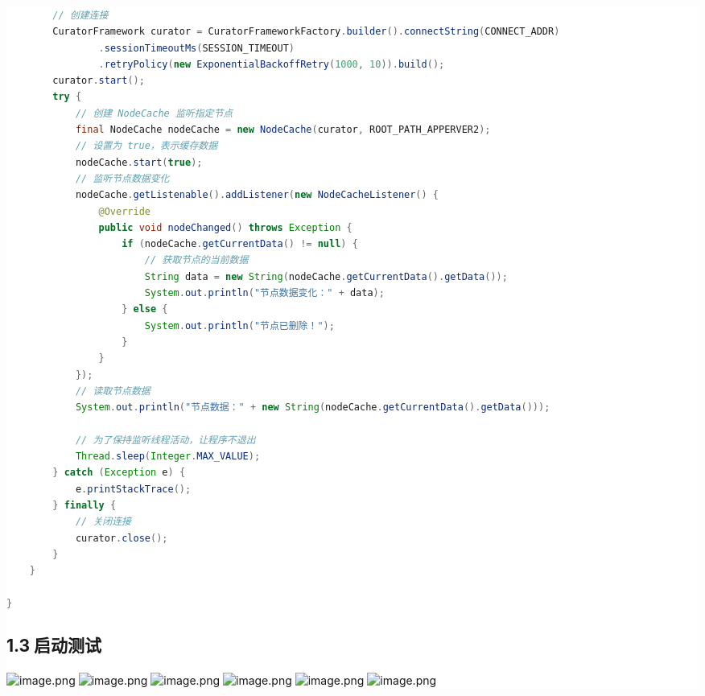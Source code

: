 ```java
        // 创建连接
        CuratorFramework curator = CuratorFrameworkFactory.builder().connectString(CONNECT_ADDR)
                .sessionTimeoutMs(SESSION_TIMEOUT)
                .retryPolicy(new ExponentialBackoffRetry(1000, 10)).build();
        curator.start();
        try {
            // 创建 NodeCache 监听指定节点
            final NodeCache nodeCache = new NodeCache(curator, ROOT_PATH_APPERVER2);
            // 设置为 true，表示缓存数据
            nodeCache.start(true);
            // 监听节点数据变化
            nodeCache.getListenable().addListener(new NodeCacheListener() {
                @Override
                public void nodeChanged() throws Exception {
                    if (nodeCache.getCurrentData() != null) {
                        // 获取节点的当前数据
                        String data = new String(nodeCache.getCurrentData().getData());
                        System.out.println("节点数据变化：" + data);
                    } else {
                        System.out.println("节点已删除！");
                    }
                }
            });
            // 读取节点数据
            System.out.println("节点数据：" + new String(nodeCache.getCurrentData().getData()));

            // 为了保持监听线程活动，让程序不退出
            Thread.sleep(Integer.MAX_VALUE);
        } catch (Exception e) {
            e.printStackTrace();
        } finally {
            // 关闭连接
            curator.close();
        }
    }

}
```
## 1.3 启动测试
![image.png](https://cdn.nlark.com/yuque/0/2024/png/12426173/1710912589103-38357777-5de9-46a5-932c-4b5f5325b749.png#averageHue=%23212327&clientId=uccb1f3b1-1577-4&from=paste&height=422&id=u35bb7f8c&originHeight=422&originWidth=1780&originalType=binary&ratio=1&rotation=0&showTitle=false&size=49216&status=done&style=none&taskId=u3ce49db3-dc83-4449-8167-6472e811b74&title=&width=1780)
![image.png](https://cdn.nlark.com/yuque/0/2024/png/12426173/1710912611382-1a6ac593-ece3-4f8c-9fdd-35618fab23ab.png#averageHue=%23222529&clientId=uccb1f3b1-1577-4&from=paste&height=327&id=u5bf9d973&originHeight=327&originWidth=1795&originalType=binary&ratio=1&rotation=0&showTitle=false&size=41187&status=done&style=none&taskId=u8c7b8755-a382-4c59-9a44-66e9d170916&title=&width=1795)
![image.png](https://cdn.nlark.com/yuque/0/2024/png/12426173/1710912622935-7d830f85-c522-48a5-ba77-88345b5675b6.png#averageHue=%23212327&clientId=uccb1f3b1-1577-4&from=paste&height=442&id=u3d81f5f9&originHeight=442&originWidth=1788&originalType=binary&ratio=1&rotation=0&showTitle=false&size=41764&status=done&style=none&taskId=u86af056c-11d4-40e9-bd59-a7f6fdcf65a&title=&width=1788)
![image.png](https://cdn.nlark.com/yuque/0/2024/png/12426173/1710912650918-79c4bb38-4ddd-47df-8ed1-cf1cf3798dd9.png#averageHue=%23faf9f8&clientId=uccb1f3b1-1577-4&from=paste&height=709&id=u7d30bf08&originHeight=709&originWidth=1198&originalType=binary&ratio=1&rotation=0&showTitle=false&size=100585&status=done&style=none&taskId=u0d4ecbcd-9780-402c-9052-a10d8168ffe&title=&width=1198)
![image.png](https://cdn.nlark.com/yuque/0/2024/png/12426173/1710912662403-ffb1f161-c85f-4304-8061-960007b79d66.png#averageHue=%23fbfafa&clientId=uccb1f3b1-1577-4&from=paste&height=686&id=u0f29aa2f&originHeight=686&originWidth=1191&originalType=binary&ratio=1&rotation=0&showTitle=false&size=63894&status=done&style=none&taskId=ue4b97f9c-c3d7-48fe-9f48-a631465b97a&title=&width=1191)
![image.png](https://cdn.nlark.com/yuque/0/2024/png/12426173/1710912670156-08969dfa-cd6e-4727-8205-88f916de945a.png#averageHue=%23fbfafa&clientId=uccb1f3b1-1577-4&from=paste&height=685&id=u202c1325&originHeight=685&originWidth=1198&originalType=binary&ratio=1&rotation=0&showTitle=false&size=64679&status=done&style=none&taskId=u8d0aacb4-3506-4a19-bd5c-6ef90114375&title=&width=1198)
